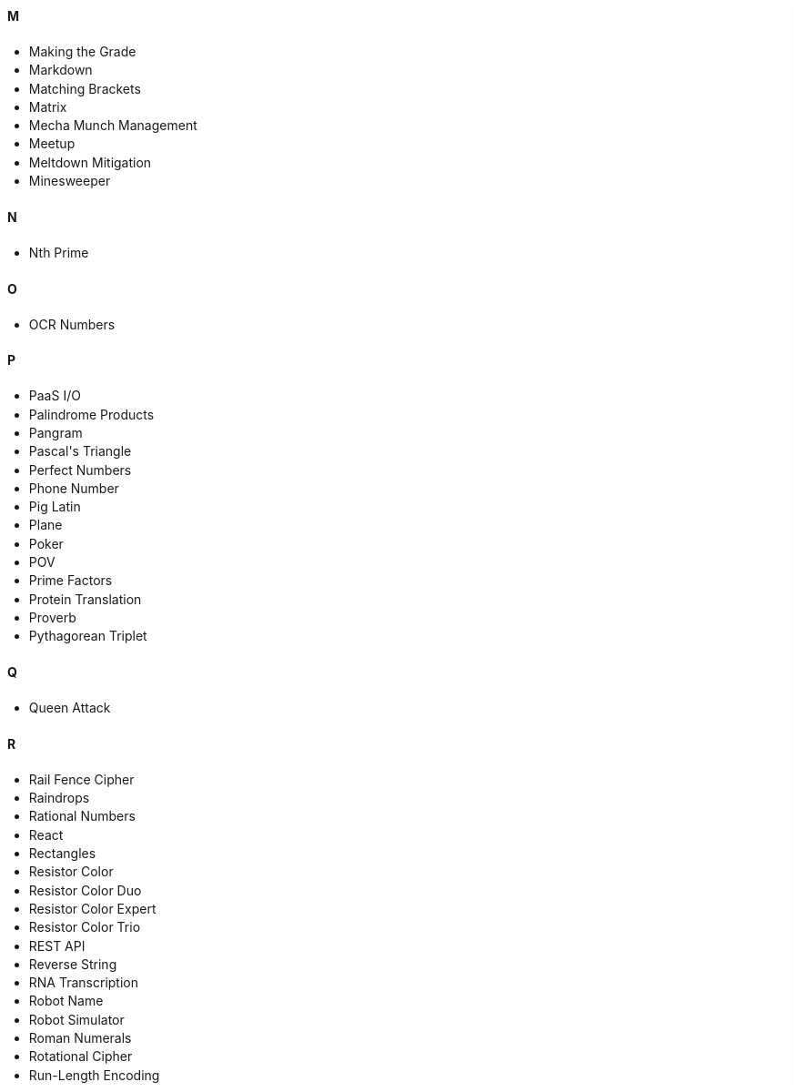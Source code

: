 #### M

- Making the Grade
- Markdown
- Matching Brackets
- Matrix
- Mecha Munch Management
- Meetup
- Meltdown Mitigation
- Minesweeper

#### N

- Nth Prime

#### O

- OCR Numbers

#### P

- PaaS I/O
- Palindrome Products
- Pangram
- Pascal's Triangle
- Perfect Numbers
- Phone Number
- Pig Latin
- Plane
- Poker
- POV
- Prime Factors
- Protein Translation
- Proverb
- Pythagorean Triplet

#### Q

- Queen Attack

#### R

- Rail Fence Cipher
- Raindrops
- Rational Numbers
- React
- Rectangles
- Resistor Color
- Resistor Color Duo
- Resistor Color Expert
- Resistor Color Trio
- REST API
- Reverse String
- RNA Transcription
- Robot Name
- Robot Simulator
- Roman Numerals
- Rotational Cipher
- Run-Length Encoding
